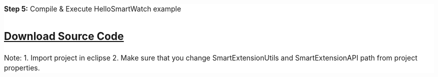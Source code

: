   
**Step 5:** Compile &amp; Execute HelloSmartWatch example  
  
  
## [Download Source Code](https://github.com/kpbird/Hello-SmartWatch) ##

Note: 1. Import project in eclipse 2. Make sure that you change SmartExtensionUtils and SmartExtensionAPI path from project properties.

[1]: http://www.kpbird.com/2013/12/sony-smartwatch-app-development-3.html
[2]: http://4.bp.blogspot.com/-8M7znWZHNw0/UrLyBfGpvAI/AAAAAAAAEq0/dIdN06TjKC4/s400/sonysmartwatch2trio.jpg
[3]: http://4.bp.blogspot.com/-GFZGtsAMmJU/Ur0ZaooLj7I/AAAAAAAAEss/qXBfPXSCE9E/s320/1.png 
[4]: http://3.bp.blogspot.com/-H8BKenCO0BU/Ur0ZakKIpgI/AAAAAAAAEsw/tyYAWqk60gY/s320/2.png
[5]: http://4.bp.blogspot.com/-IvspiCJ_F5c/Ur0ZavdqdZI/AAAAAAAAEso/2S-sUItU_mg/s320/3.png
[6]: http://3.bp.blogspot.com/-h8WDiAamRME/Ur0Zbb2TB8I/AAAAAAAAEtE/Jof-1fgO9eI/s320/4.png
[7]: http://2.bp.blogspot.com/-o7IZv0n26x8/Ur0ZbSUHHAI/AAAAAAAAEs8/cHzKjE_ahCg/s320/5.png
[8]: http://3.bp.blogspot.com/-jNlPcmX9x1Y/Ur0cJCwh7hI/AAAAAAAAEtU/_s9R1uHnB-I/s320/6.png
